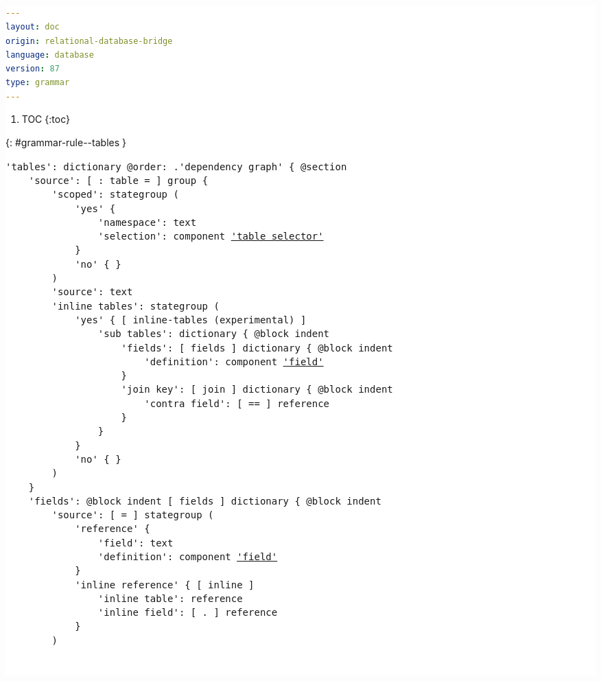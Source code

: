 ```yaml
---
layout: doc
origin: relational-database-bridge
language: database
version: 87
type: grammar
---
```


1. TOC
{:toc}


{: #grammar-rule--tables }
<div class="language-js highlighter-rouge">
<div class="highlight">
<pre class="highlight language-js code-custom">
'<span class="token string">tables</span>': dictionary @order: .'<span class="token string">dependency graph</span>' { @section
	'<span class="token string">source</span>': [ <span class="token operator">:</span> <span class="token operator">table</span> <span class="token operator">=</span> ] group {
		'<span class="token string">scoped</span>': stategroup (
			'<span class="token string">yes</span>' {
				'<span class="token string">namespace</span>': text
				'<span class="token string">selection</span>': component <a href="#grammar-rule--table-selector">'table selector'</a>
			}
			'<span class="token string">no</span>' { }
		)
		'<span class="token string">source</span>': text
		'<span class="token string">inline tables</span>': stategroup (
			'<span class="token string">yes</span>' { [ <span class="token operator">inline-tables</span> <span class="token operator">(experimental)</span> ]
				'<span class="token string">sub tables</span>': dictionary { @block indent
					'<span class="token string">fields</span>': [ <span class="token operator">fields</span> ] dictionary { @block indent
						'<span class="token string">definition</span>': component <a href="#grammar-rule--field">'field'</a>
					}
					'<span class="token string">join key</span>': [ <span class="token operator">join</span> ] dictionary { @block indent
						'<span class="token string">contra field</span>': [ <span class="token operator">==</span> ] reference
					}
				}
			}
			'<span class="token string">no</span>' { }
		)
	}
	'<span class="token string">fields</span>': @block indent [ <span class="token operator">fields</span> ] dictionary { @block indent
		'<span class="token string">source</span>': [ <span class="token operator">=</span> ] stategroup (
			'<span class="token string">reference</span>' {
				'<span class="token string">field</span>': text
				'<span class="token string">definition</span>': component <a href="#grammar-rule--field">'field'</a>
			}
			'<span class="token string">inline reference</span>' { [ <span class="token operator">inline</span> ]
				'<span class="token string">inline table</span>': reference
				'<span class="token string">inline field</span>': [ <span class="token operator">.</span> ] reference
			}
		)
